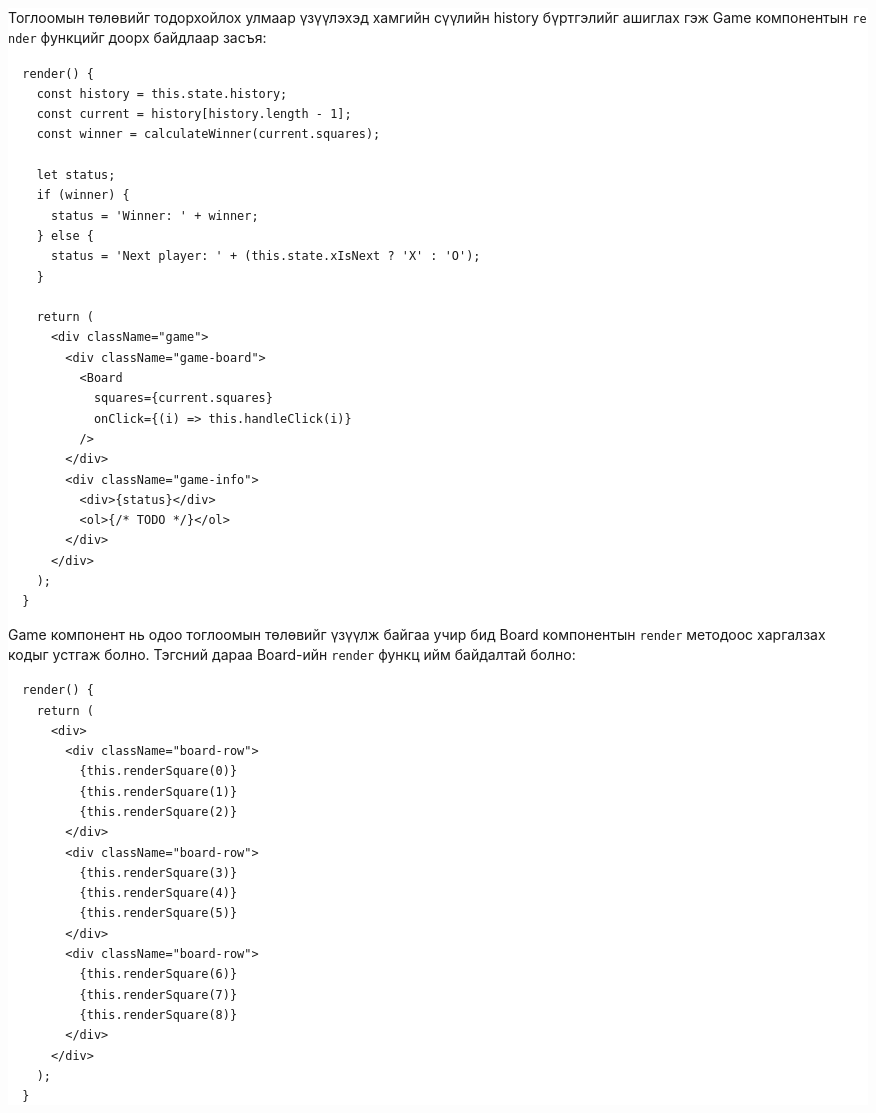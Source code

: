 Тоглоомын төлөвийг тодорхойлох улмаар үзүүлэхэд хамгийн сүүлийн history бүртгэлийг ашиглах гэж Game компонентын `render` функцийг доорх байдлаар засъя:

```javascript{2-11,16-19,22}
  render() {
    const history = this.state.history;
    const current = history[history.length - 1];
    const winner = calculateWinner(current.squares);

    let status;
    if (winner) {
      status = 'Winner: ' + winner;
    } else {
      status = 'Next player: ' + (this.state.xIsNext ? 'X' : 'O');
    }

    return (
      <div className="game">
        <div className="game-board">
          <Board
            squares={current.squares}
            onClick={(i) => this.handleClick(i)}
          />
        </div>
        <div className="game-info">
          <div>{status}</div>
          <ol>{/* TODO */}</ol>
        </div>
      </div>
    );
  }
```

Game компонент нь одоо тоглоомын төлөвийг үзүүлж байгаа учир бид Board компонентын `render` методоос харгалзах кодыг устгаж болно. Тэгсний дараа Board-ийн `render` функц ийм байдалтай болно:

```js{1-4}
  render() {
    return (
      <div>
        <div className="board-row">
          {this.renderSquare(0)}
          {this.renderSquare(1)}
          {this.renderSquare(2)}
        </div>
        <div className="board-row">
          {this.renderSquare(3)}
          {this.renderSquare(4)}
          {this.renderSquare(5)}
        </div>
        <div className="board-row">
          {this.renderSquare(6)}
          {this.renderSquare(7)}
          {this.renderSquare(8)}
        </div>
      </div>
    );
  }
```
